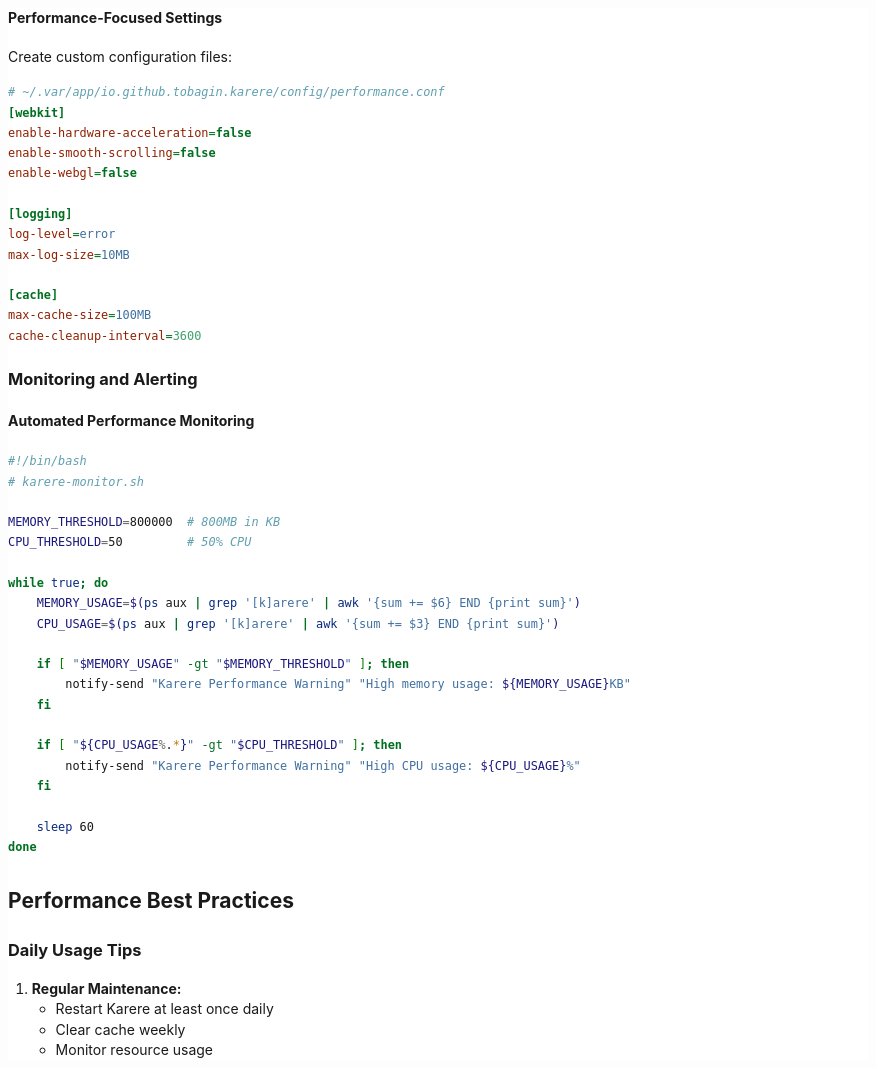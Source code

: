 #### Performance-Focused Settings
Create custom configuration files:

```ini
# ~/.var/app/io.github.tobagin.karere/config/performance.conf
[webkit]
enable-hardware-acceleration=false
enable-smooth-scrolling=false
enable-webgl=false

[logging]
log-level=error
max-log-size=10MB

[cache]
max-cache-size=100MB
cache-cleanup-interval=3600
```

### Monitoring and Alerting

#### Automated Performance Monitoring
```bash
#!/bin/bash
# karere-monitor.sh

MEMORY_THRESHOLD=800000  # 800MB in KB
CPU_THRESHOLD=50         # 50% CPU

while true; do
    MEMORY_USAGE=$(ps aux | grep '[k]arere' | awk '{sum += $6} END {print sum}')
    CPU_USAGE=$(ps aux | grep '[k]arere' | awk '{sum += $3} END {print sum}')
    
    if [ "$MEMORY_USAGE" -gt "$MEMORY_THRESHOLD" ]; then
        notify-send "Karere Performance Warning" "High memory usage: ${MEMORY_USAGE}KB"
    fi
    
    if [ "${CPU_USAGE%.*}" -gt "$CPU_THRESHOLD" ]; then
        notify-send "Karere Performance Warning" "High CPU usage: ${CPU_USAGE}%"
    fi
    
    sleep 60
done
```

## Performance Best Practices

### Daily Usage Tips

1. **Regular Maintenance:**
   - Restart Karere at least once daily
   - Clear cache weekly
   - Monitor resource usage

